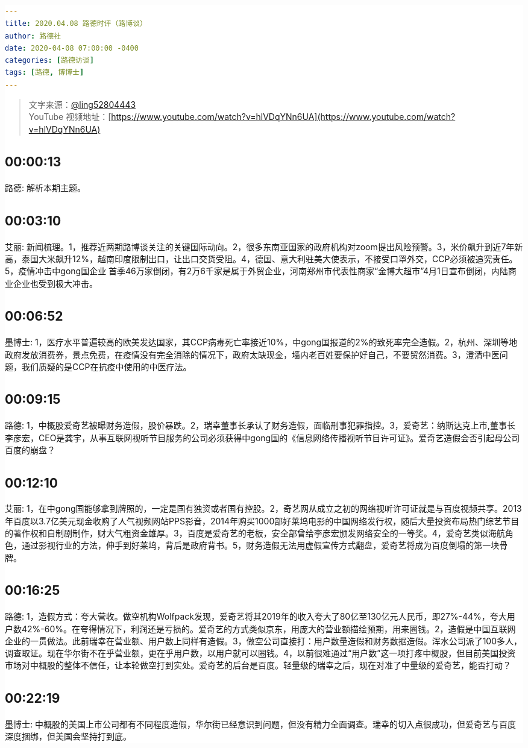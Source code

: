 ```yaml
---
title: 2020.04.08 路德时评（路博谈）
author: 路德社
date: 2020-04-08 07:00:00 -0400
categories: [路德访谈]
tags: [路德, 博博士]
---
```


> 文字来源：[@ling52804443](https://twitter.com/ling52804443)  
> YouTube 视频地址：[https://www.youtube.com/watch?v=hlVDqYNn6UA](https://www.youtube.com/watch?v=hlVDqYNn6UA)

## 00:00:13

路德: 解析本期主题。

## 00:03:10

艾丽: 新闻梳理。1，推荐近两期路博谈关注的关键国际动向。2，很多东南亚国家的政府机构对zoom提出风险预警。3，米价飙升到近7年新高，泰国大米飙升12%，越南印度限制出口，让出口交货受阻。4，德国、意大利驻美大使表示，不接受口罩外交，CCP必须被追究责任。5，疫情冲击中gong国企业 首季46万家倒闭，有2万6千家是属于外贸企业，河南郑州市代表性商家“金博大超市”4月1日宣布倒闭，内陆商业企业也受到极大冲击。

## 00:06:52

墨博士: 1，医疗水平普遍较高的欧美发达国家，其CCP病毒死亡率接近10%，中gong国报道的2%的致死率完全造假。2，杭州、深圳等地政府发放消费券，景点免费，在疫情没有完全消除的情况下，政府太缺现金，墙内老百姓要保护好自己，不要贸然消费。3，澄清中医问题，我们质疑的是CCP在抗疫中使用的中医疗法。

## 00:09:15

路德: 1，中概股爱奇艺被曝财务造假，股价暴跌。2，瑞幸董事长承认了财务造假，面临刑事犯罪指控。3，爱奇艺：纳斯达克上市,董事长李彦宏，CEO是龚宇，从事互联网视听节目服务的公司必须获得中gong国的《信息网络传播视听节目许可证》。爱奇艺造假会否引起母公司百度的崩盘？

## 00:12:10

艾丽: 1，在中gong国能够拿到牌照的，一定是国有独资或者国有控股。2，奇艺网从成立之初的网络视听许可证就是与百度视频共享。2013年百度以3.7亿美元现金收购了人气视频网站PPS影音，2014年购买1000部好莱坞电影的中国网络发行权，随后大量投资布局热门综艺节目的著作权和自制剧制作，财大气粗资金雄厚。3，百度是爱奇艺的老板，安全部曾给李彦宏颁发网络安全的一等奖。4，爱奇艺类似海航角色，通过影视行业的方法，伸手到好莱坞，背后是政府背书。5，财务造假无法用虚假宣传方式翻盘，爱奇艺将成为百度倒塌的第一块骨牌。

## 00:16:25

路德: 1，造假方式：夸大营收。做空机构Wolfpack发现，爱奇艺将其2019年的收入夸大了80亿至130亿元人民币，即27%-44%，夸大用户数42%-60%。在夸得情况下，利润还是亏损的。爱奇艺的方式类似京东，用庞大的营业额描绘预期，用来圈钱。2，造假是中国互联网企业的一贯做法。此前瑞幸在营业额、用户数上同样有造假。3，做空公司直接打：用户数量造假和财务数据造假。浑水公司派了100多人，调查取证。现在华尔街不在乎营业额，更在乎用户数，以用户就可以圈钱。4，以前很难通过“用户数”这一项打疼中概股，但目前美国投资市场对中概股的整体不信任，让本轮做空打到实处。爱奇艺的后台是百度。轻量级的瑞幸之后，现在对准了中量级的爱奇艺，能否打动？

## 00:22:19

墨博士: 中概股的美国上市公司都有不同程度造假，华尔街已经意识到问题，但没有精力全面调查。瑞幸的切入点很成功，但爱奇艺与百度深度捆绑，但美国会坚持打到底。
